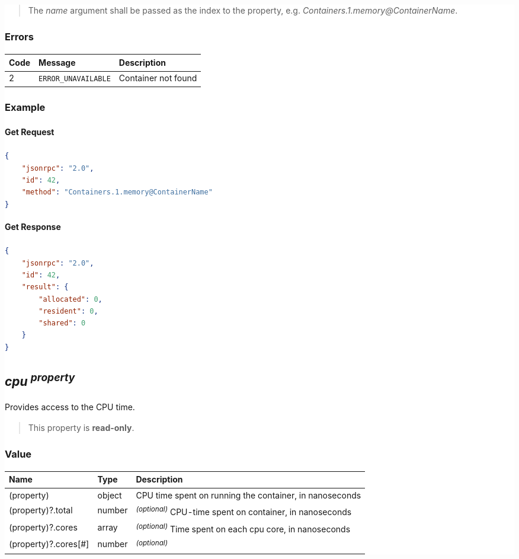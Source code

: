 > The *name* argument shall be passed as the index to the property, e.g. *Containers.1.memory@ContainerName*.

### Errors

| Code | Message | Description |
| :-------- | :-------- | :-------- |
| 2 | ```ERROR_UNAVAILABLE``` | Container not found |

### Example

#### Get Request

```json
{
    "jsonrpc": "2.0",
    "id": 42,
    "method": "Containers.1.memory@ContainerName"
}
```

#### Get Response

```json
{
    "jsonrpc": "2.0",
    "id": 42,
    "result": {
        "allocated": 0,
        "resident": 0,
        "shared": 0
    }
}
```

<a name="property.cpu"></a>
## *cpu <sup>property</sup>*

Provides access to the CPU time.

> This property is **read-only**.

### Value

| Name | Type | Description |
| :-------- | :-------- | :-------- |
| (property) | object | CPU time spent on running the container, in nanoseconds |
| (property)?.total | number | <sup>*(optional)*</sup> CPU-time spent on container, in nanoseconds |
| (property)?.cores | array | <sup>*(optional)*</sup> Time spent on each cpu core, in nanoseconds |
| (property)?.cores[#] | number | <sup>*(optional)*</sup>  |

